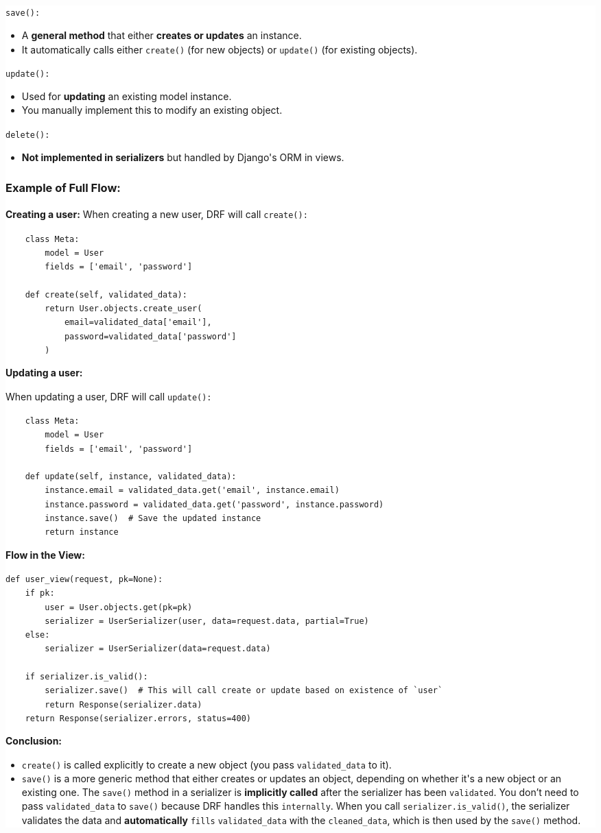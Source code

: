 `save():`
- A **general method** that either **creates or updates** an instance.
- It automatically calls either `create()` (for new objects) or `update()` (for existing objects).
  
`update():`
- Used for **updating** an existing model instance.
- You manually implement this to modify an existing object.
  
`delete():`
- **Not implemented in serializers** but handled by Django's ORM in views.

### Example of Full Flow:
**Creating a user:**
When creating a new user, DRF will call `create():`

```class UserSerializer(serializers.ModelSerializer):
    class Meta:
        model = User
        fields = ['email', 'password']

    def create(self, validated_data):
        return User.objects.create_user(
            email=validated_data['email'],
            password=validated_data['password']
        )
```
**Updating a user:**

When updating a user, DRF will call `update():`

```class UserSerializer(serializers.ModelSerializer):
    class Meta:
        model = User
        fields = ['email', 'password']

    def update(self, instance, validated_data):
        instance.email = validated_data.get('email', instance.email)
        instance.password = validated_data.get('password', instance.password)
        instance.save()  # Save the updated instance
        return instance
```
**Flow in the View:**

```@api_view(['POST', 'PUT'])
def user_view(request, pk=None):
    if pk:
        user = User.objects.get(pk=pk)
        serializer = UserSerializer(user, data=request.data, partial=True)
    else:
        serializer = UserSerializer(data=request.data)
    
    if serializer.is_valid():
        serializer.save()  # This will call create or update based on existence of `user`
        return Response(serializer.data)
    return Response(serializer.errors, status=400)
```
**Conclusion:**
- `create()` is called explicitly to create a new object (you pass `validated_data` to it).
- `save()` is a more generic method that either creates or updates an object, depending on whether it's a new object or an existing one. The `save()` method in a serializer is **implicitly called** after the serializer has been `validated`. You don’t need to pass `validated_data` to `save()` because DRF handles this `internally`. When you call `serializer.is_valid()`, the serializer validates the data and **automatically** `fills` `validated_data` with the `cleaned_data`, which is then used by the `save()` method.
